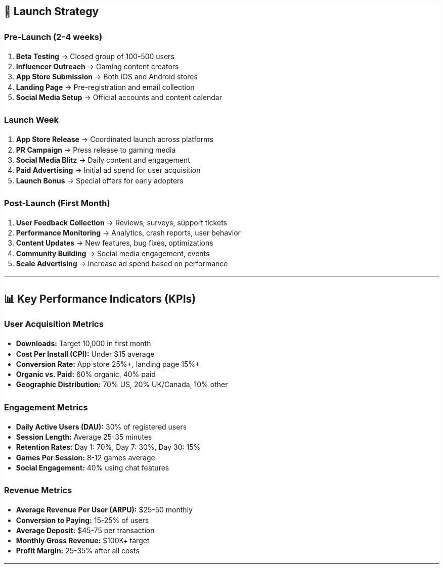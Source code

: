 
## 🚀 Launch Strategy

### Pre-Launch (2-4 weeks)
1. **Beta Testing** → Closed group of 100-500 users
2. **Influencer Outreach** → Gaming content creators
3. **App Store Submission** → Both iOS and Android stores
4. **Landing Page** → Pre-registration and email collection
5. **Social Media Setup** → Official accounts and content calendar

### Launch Week
1. **App Store Release** → Coordinated launch across platforms
2. **PR Campaign** → Press release to gaming media
3. **Social Media Blitz** → Daily content and engagement
4. **Paid Advertising** → Initial ad spend for user acquisition
5. **Launch Bonus** → Special offers for early adopters

### Post-Launch (First Month)
1. **User Feedback Collection** → Reviews, surveys, support tickets
2. **Performance Monitoring** → Analytics, crash reports, user behavior
3. **Content Updates** → New features, bug fixes, optimizations
4. **Community Building** → Social media engagement, events
5. **Scale Advertising** → Increase ad spend based on performance

---

## 📊 Key Performance Indicators (KPIs)

### User Acquisition Metrics
- **Downloads:** Target 10,000 in first month
- **Cost Per Install (CPI):** Under $15 average
- **Conversion Rate:** App store 25%+, landing page 15%+
- **Organic vs. Paid:** 60% organic, 40% paid
- **Geographic Distribution:** 70% US, 20% UK/Canada, 10% other

### Engagement Metrics
- **Daily Active Users (DAU):** 30% of registered users
- **Session Length:** Average 25-35 minutes
- **Retention Rates:** Day 1: 70%, Day 7: 30%, Day 30: 15%
- **Games Per Session:** 8-12 games average
- **Social Engagement:** 40% using chat features

### Revenue Metrics
- **Average Revenue Per User (ARPU):** $25-50 monthly
- **Conversion to Paying:** 15-25% of users
- **Average Deposit:** $45-75 per transaction
- **Monthly Gross Revenue:** $100K+ target
- **Profit Margin:** 25-35% after all costs

---